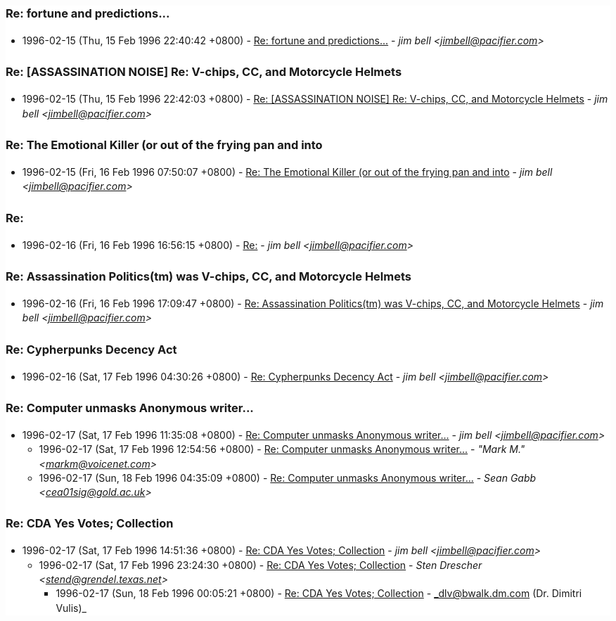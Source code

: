 ### Re: fortune and predictions...
+ 1996-02-15 (Thu, 15 Feb 1996 22:40:42 +0800) - [Re: fortune and predictions...](/archive/1996/02/808b0ae6a7625bd62dd9b634e9d207d89db7a8c1b33a1857e819f5b8502707ca) - _jim bell \<jimbell@pacifier.com\>_

### Re: [ASSASSINATION NOISE] Re: V-chips, CC, and Motorcycle Helmets
+ 1996-02-15 (Thu, 15 Feb 1996 22:42:03 +0800) - [Re: [ASSASSINATION NOISE] Re: V-chips, CC, and Motorcycle Helmets](/archive/1996/02/9eaa1f228bf2d124c7d4f92699d1b9f60a1b4cd67de8957c2fdee755e1d1b27f) - _jim bell \<jimbell@pacifier.com\>_

### Re: The Emotional Killer (or out of the frying pan and into
+ 1996-02-15 (Fri, 16 Feb 1996 07:50:07 +0800) - [Re: The Emotional Killer (or out of the frying pan and into](/archive/1996/02/136d3474e7daad88af7462bb2a60f6b588d9d34e526e452cd8e98cdbfac0443a) - _jim bell \<jimbell@pacifier.com\>_

### Re:
+ 1996-02-16 (Fri, 16 Feb 1996 16:56:15 +0800) - [Re:](/archive/1996/02/3d82afd1056b0de2c70d302d000b813e1eecb061bc4694aef261ce21cff07f6b) - _jim bell \<jimbell@pacifier.com\>_

### Re: Assassination Politics(tm) was V-chips, CC, and Motorcycle Helmets
+ 1996-02-16 (Fri, 16 Feb 1996 17:09:47 +0800) - [Re: Assassination Politics(tm) was V-chips, CC, and Motorcycle Helmets](/archive/1996/02/7cf09dd03276d5df2e20ee59f49ed6c7fac146388d1c7ba690074364fdcc252f) - _jim bell \<jimbell@pacifier.com\>_

### Re: Cypherpunks Decency Act
+ 1996-02-16 (Sat, 17 Feb 1996 04:30:26 +0800) - [Re: Cypherpunks Decency Act](/archive/1996/02/0a08bd976bb4366b534e6605c266e585d577b3c3c544443f4688c6382551f5b3) - _jim bell \<jimbell@pacifier.com\>_

### Re:  Computer unmasks Anonymous writer...
+ 1996-02-17 (Sat, 17 Feb 1996 11:35:08 +0800) - [Re:  Computer unmasks Anonymous writer...](/archive/1996/02/f5d8a80776fe17ff13a466b55a557cf0c74a2e7177db98597defc38641b49b37) - _jim bell \<jimbell@pacifier.com\>_
  + 1996-02-17 (Sat, 17 Feb 1996 12:54:56 +0800) - [Re: Computer unmasks Anonymous writer...](/archive/1996/02/f3a1eef60d3e783d6fc2a4173469c4adb44a4a3102cc8f6368e117f223a00397) - _"Mark M." \<markm@voicenet.com\>_
  + 1996-02-17 (Sun, 18 Feb 1996 04:35:09 +0800) - [Re: Computer unmasks Anonymous writer...](/archive/1996/02/f6b23f16e04726206f5c3a3a9fe0c0b644c2264c3f1111b46097fc29e1675b67) - _Sean Gabb \<cea01sig@gold.ac.uk\>_

### Re: CDA Yes Votes; Collection
+ 1996-02-17 (Sat, 17 Feb 1996 14:51:36 +0800) - [Re: CDA Yes Votes; Collection](/archive/1996/02/b0d1f823a934ce86bd2b0e7044a1121b959578da87bacc3c2b751f687f9435ae) - _jim bell \<jimbell@pacifier.com\>_
  + 1996-02-17 (Sat, 17 Feb 1996 23:24:30 +0800) - [Re: CDA Yes Votes; Collection](/archive/1996/02/cd19e1067d80d05a2b63a04d97ca6d73d7bbdfb82fca7ff59b9463e5b6d3bc48) - _Sten Drescher \<stend@grendel.texas.net\>_
    + 1996-02-17 (Sun, 18 Feb 1996 00:05:21 +0800) - [Re: CDA Yes Votes; Collection](/archive/1996/02/9781e20906ea1d5902a4f9f8e7611a170ff3014d6a6062b9ddb2197c63ef8655) - _dlv@bwalk.dm.com (Dr. Dimitri Vulis)_
